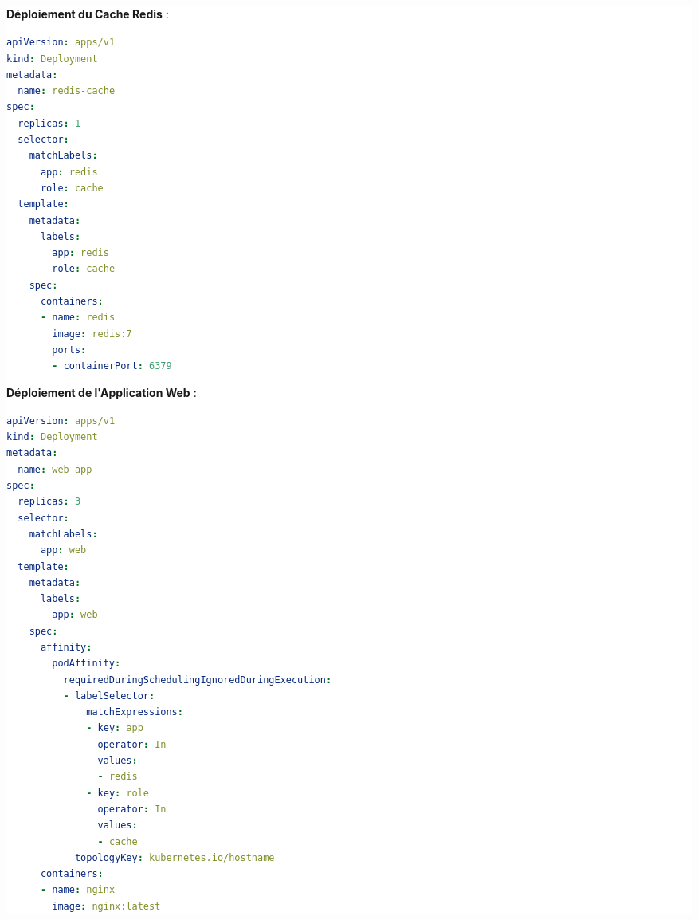 **Déploiement du Cache Redis** :
```yaml
apiVersion: apps/v1
kind: Deployment
metadata:
  name: redis-cache
spec:
  replicas: 1
  selector:
    matchLabels:
      app: redis
      role: cache
  template:
    metadata:
      labels:
        app: redis
        role: cache
    spec:
      containers:
      - name: redis
        image: redis:7
        ports:
        - containerPort: 6379
```

**Déploiement de l'Application Web** :
```yaml
apiVersion: apps/v1
kind: Deployment
metadata:
  name: web-app
spec:
  replicas: 3
  selector:
    matchLabels:
      app: web
  template:
    metadata:
      labels:
        app: web
    spec:
      affinity:
        podAffinity:
          requiredDuringSchedulingIgnoredDuringExecution:
          - labelSelector:
              matchExpressions:
              - key: app
                operator: In
                values:
                - redis
              - key: role
                operator: In
                values:
                - cache
            topologyKey: kubernetes.io/hostname
      containers:
      - name: nginx
        image: nginx:latest
```
